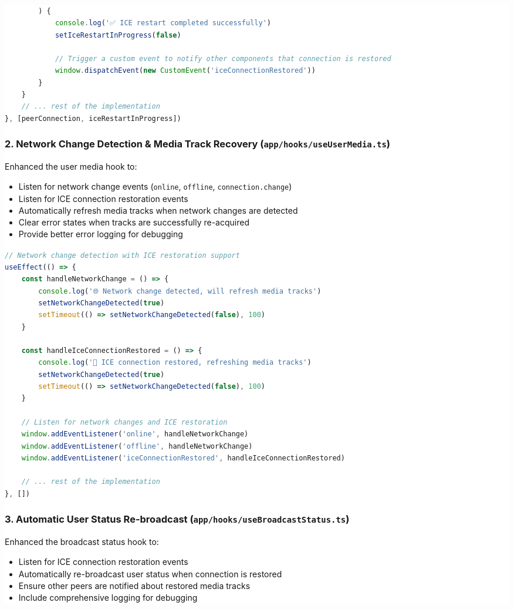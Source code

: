 ```typescript
		) {
			console.log('✅ ICE restart completed successfully')
			setIceRestartInProgress(false)

			// Trigger a custom event to notify other components that connection is restored
			window.dispatchEvent(new CustomEvent('iceConnectionRestored'))
		}
	}
	// ... rest of the implementation
}, [peerConnection, iceRestartInProgress])
```

### 2. **Network Change Detection & Media Track Recovery** (`app/hooks/useUserMedia.ts`)

Enhanced the user media hook to:

- Listen for network change events (`online`, `offline`, `connection.change`)
- Listen for ICE connection restoration events
- Automatically refresh media tracks when network changes are detected
- Clear error states when tracks are successfully re-acquired
- Provide better error logging for debugging

```typescript
// Network change detection with ICE restoration support
useEffect(() => {
	const handleNetworkChange = () => {
		console.log('🌐 Network change detected, will refresh media tracks')
		setNetworkChangeDetected(true)
		setTimeout(() => setNetworkChangeDetected(false), 100)
	}

	const handleIceConnectionRestored = () => {
		console.log('🔄 ICE connection restored, refreshing media tracks')
		setNetworkChangeDetected(true)
		setTimeout(() => setNetworkChangeDetected(false), 100)
	}

	// Listen for network changes and ICE restoration
	window.addEventListener('online', handleNetworkChange)
	window.addEventListener('offline', handleNetworkChange)
	window.addEventListener('iceConnectionRestored', handleIceConnectionRestored)

	// ... rest of the implementation
}, [])
```

### 3. **Automatic User Status Re-broadcast** (`app/hooks/useBroadcastStatus.ts`)

Enhanced the broadcast status hook to:

- Listen for ICE connection restoration events
- Automatically re-broadcast user status when connection is restored
- Ensure other peers are notified about restored media tracks
- Include comprehensive logging for debugging
